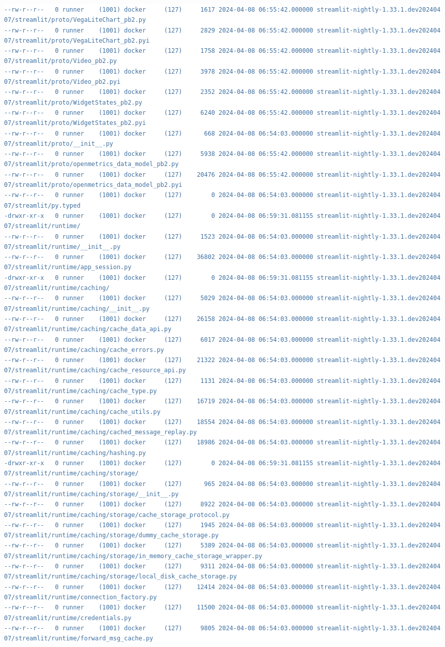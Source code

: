 ```diff
--rw-r--r--   0 runner    (1001) docker     (127)     1617 2024-04-08 06:55:42.000000 streamlit-nightly-1.33.1.dev20240407/streamlit/proto/VegaLiteChart_pb2.py
--rw-r--r--   0 runner    (1001) docker     (127)     2829 2024-04-08 06:55:42.000000 streamlit-nightly-1.33.1.dev20240407/streamlit/proto/VegaLiteChart_pb2.pyi
--rw-r--r--   0 runner    (1001) docker     (127)     1758 2024-04-08 06:55:42.000000 streamlit-nightly-1.33.1.dev20240407/streamlit/proto/Video_pb2.py
--rw-r--r--   0 runner    (1001) docker     (127)     3978 2024-04-08 06:55:42.000000 streamlit-nightly-1.33.1.dev20240407/streamlit/proto/Video_pb2.pyi
--rw-r--r--   0 runner    (1001) docker     (127)     2352 2024-04-08 06:55:42.000000 streamlit-nightly-1.33.1.dev20240407/streamlit/proto/WidgetStates_pb2.py
--rw-r--r--   0 runner    (1001) docker     (127)     6240 2024-04-08 06:55:42.000000 streamlit-nightly-1.33.1.dev20240407/streamlit/proto/WidgetStates_pb2.pyi
--rw-r--r--   0 runner    (1001) docker     (127)      668 2024-04-08 06:54:03.000000 streamlit-nightly-1.33.1.dev20240407/streamlit/proto/__init__.py
--rw-r--r--   0 runner    (1001) docker     (127)     5938 2024-04-08 06:55:42.000000 streamlit-nightly-1.33.1.dev20240407/streamlit/proto/openmetrics_data_model_pb2.py
--rw-r--r--   0 runner    (1001) docker     (127)    20476 2024-04-08 06:55:42.000000 streamlit-nightly-1.33.1.dev20240407/streamlit/proto/openmetrics_data_model_pb2.pyi
--rw-r--r--   0 runner    (1001) docker     (127)        0 2024-04-08 06:54:03.000000 streamlit-nightly-1.33.1.dev20240407/streamlit/py.typed
-drwxr-xr-x   0 runner    (1001) docker     (127)        0 2024-04-08 06:59:31.081155 streamlit-nightly-1.33.1.dev20240407/streamlit/runtime/
--rw-r--r--   0 runner    (1001) docker     (127)     1523 2024-04-08 06:54:03.000000 streamlit-nightly-1.33.1.dev20240407/streamlit/runtime/__init__.py
--rw-r--r--   0 runner    (1001) docker     (127)    36802 2024-04-08 06:54:03.000000 streamlit-nightly-1.33.1.dev20240407/streamlit/runtime/app_session.py
-drwxr-xr-x   0 runner    (1001) docker     (127)        0 2024-04-08 06:59:31.081155 streamlit-nightly-1.33.1.dev20240407/streamlit/runtime/caching/
--rw-r--r--   0 runner    (1001) docker     (127)     5029 2024-04-08 06:54:03.000000 streamlit-nightly-1.33.1.dev20240407/streamlit/runtime/caching/__init__.py
--rw-r--r--   0 runner    (1001) docker     (127)    26158 2024-04-08 06:54:03.000000 streamlit-nightly-1.33.1.dev20240407/streamlit/runtime/caching/cache_data_api.py
--rw-r--r--   0 runner    (1001) docker     (127)     6017 2024-04-08 06:54:03.000000 streamlit-nightly-1.33.1.dev20240407/streamlit/runtime/caching/cache_errors.py
--rw-r--r--   0 runner    (1001) docker     (127)    21322 2024-04-08 06:54:03.000000 streamlit-nightly-1.33.1.dev20240407/streamlit/runtime/caching/cache_resource_api.py
--rw-r--r--   0 runner    (1001) docker     (127)     1131 2024-04-08 06:54:03.000000 streamlit-nightly-1.33.1.dev20240407/streamlit/runtime/caching/cache_type.py
--rw-r--r--   0 runner    (1001) docker     (127)    16719 2024-04-08 06:54:03.000000 streamlit-nightly-1.33.1.dev20240407/streamlit/runtime/caching/cache_utils.py
--rw-r--r--   0 runner    (1001) docker     (127)    18554 2024-04-08 06:54:03.000000 streamlit-nightly-1.33.1.dev20240407/streamlit/runtime/caching/cached_message_replay.py
--rw-r--r--   0 runner    (1001) docker     (127)    18986 2024-04-08 06:54:03.000000 streamlit-nightly-1.33.1.dev20240407/streamlit/runtime/caching/hashing.py
-drwxr-xr-x   0 runner    (1001) docker     (127)        0 2024-04-08 06:59:31.081155 streamlit-nightly-1.33.1.dev20240407/streamlit/runtime/caching/storage/
--rw-r--r--   0 runner    (1001) docker     (127)      965 2024-04-08 06:54:03.000000 streamlit-nightly-1.33.1.dev20240407/streamlit/runtime/caching/storage/__init__.py
--rw-r--r--   0 runner    (1001) docker     (127)     8922 2024-04-08 06:54:03.000000 streamlit-nightly-1.33.1.dev20240407/streamlit/runtime/caching/storage/cache_storage_protocol.py
--rw-r--r--   0 runner    (1001) docker     (127)     1945 2024-04-08 06:54:03.000000 streamlit-nightly-1.33.1.dev20240407/streamlit/runtime/caching/storage/dummy_cache_storage.py
--rw-r--r--   0 runner    (1001) docker     (127)     5389 2024-04-08 06:54:03.000000 streamlit-nightly-1.33.1.dev20240407/streamlit/runtime/caching/storage/in_memory_cache_storage_wrapper.py
--rw-r--r--   0 runner    (1001) docker     (127)     9311 2024-04-08 06:54:03.000000 streamlit-nightly-1.33.1.dev20240407/streamlit/runtime/caching/storage/local_disk_cache_storage.py
--rw-r--r--   0 runner    (1001) docker     (127)    12414 2024-04-08 06:54:03.000000 streamlit-nightly-1.33.1.dev20240407/streamlit/runtime/connection_factory.py
--rw-r--r--   0 runner    (1001) docker     (127)    11500 2024-04-08 06:54:03.000000 streamlit-nightly-1.33.1.dev20240407/streamlit/runtime/credentials.py
--rw-r--r--   0 runner    (1001) docker     (127)     9805 2024-04-08 06:54:03.000000 streamlit-nightly-1.33.1.dev20240407/streamlit/runtime/forward_msg_cache.py
```